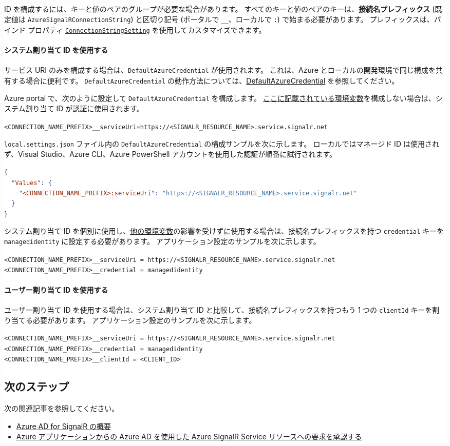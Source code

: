 ID を構成するには、キーと値のペアのグループが必要な場合があります。 すべてのキーと値のペアのキーは、**接続名プレフィックス** (既定値は `AzureSignalRConnectionString`) と区切り記号 (ポータルで `__`、ローカルで `:`) で始まる必要があります。 プレフィックスは、バインド プロパティ [`ConnectionStringSetting`](/azure/azure-functions/functions-bindings-signalr-service) を使用してカスタマイズできます。

#### <a name="using-system-assigned-identity"></a>システム割り当て ID を使用する

サービス URI のみを構成する場合は、`DefaultAzureCredential` が使用されます。 これは、Azure とローカルの開発環境で同じ構成を共有する場合に便利です。 `DefaultAzureCredential` の動作方法については、[DefaultAzureCredential](/dotnet/api/overview/azure/identity-readme#defaultazurecredential) を参照してください。

Azure portal で、次のように設定して `DefaultAzureCredential` を構成します。 [ここに記載されている環境変数](/dotnet/api/overview/azure/identity-readme#environment-variables)を構成しない場合は、システム割り当て ID が認証に使用されます。
```
<CONNECTION_NAME_PREFIX>__serviceUri=https://<SIGNALR_RESOURCE_NAME>.service.signalr.net
```

`local.settings.json` ファイル内の `DefaultAzureCredential` の構成サンプルを次に示します。 ローカルではマネージド ID は使用されず、Visual Studio、Azure CLI、Azure PowerShell アカウントを使用した認証が順番に試行されます。
```json
{
  "Values": {
    "<CONNECTION_NAME_PREFIX>:serviceUri": "https://<SIGNALR_RESOURCE_NAME>.service.signalr.net"
  }
}
```

システム割り当て ID を個別に使用し、[他の環境変数](/dotnet/api/overview/azure/identity-readme#environment-variables)の影響を受けずに使用する場合は、接続名プレフィックスを持つ `credential` キーを `managedidentity` に設定する必要があります。 アプリケーション設定のサンプルを次に示します。

```
<CONNECTION_NAME_PREFIX>__serviceUri = https://<SIGNALR_RESOURCE_NAME>.service.signalr.net
<CONNECTION_NAME_PREFIX>__credential = managedidentity
```

#### <a name="using-user-assigned-identity"></a>ユーザー割り当て ID を使用する

ユーザー割り当て ID を使用する場合は、システム割り当て ID と比較して、接続名プレフィックスを持つもう 1 つの `clientId` キーを割り当てる必要があります。 アプリケーション設定のサンプルを次に示します。
```
<CONNECTION_NAME_PREFIX>__serviceUri = https://<SIGNALR_RESOURCE_NAME>.service.signalr.net
<CONNECTION_NAME_PREFIX>__credential = managedidentity
<CONNECTION_NAME_PREFIX>__clientId = <CLIENT_ID>
```
## <a name="next-steps"></a>次のステップ

次の関連記事を参照してください。
- [Azure AD for SignalR の概要](signalr-concept-authorize-azure-active-directory.md)
- [Azure アプリケーションからの Azure AD を使用した Azure SignalR Service リソースへの要求を承認する](signalr-howto-authorize-application.md)
